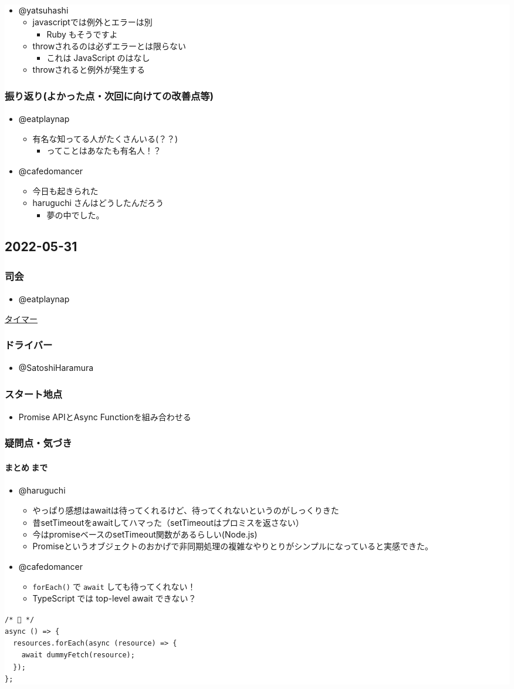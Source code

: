 - @yatsuhashi 
    - javascriptでは例外とエラーは別
        - Ruby もそうですよ
    - throwされるのは必ずエラーとは限らない
        - これは JavaScript のはなし
    - throwされると例外が発生する

### 振り返り(よかった点・次回に向けての改善点等)

- @eatplaynap 
  - 有名な知ってる人がたくさんいる(？？)
    - ってことはあなたも有名人！？

- @cafedomancer 
    - 今日も起きられた
    - haruguchi さんはどうしたんだろう
        - 夢の中でした。
 
## 2022\-05\-31

### 司会

- @eatplaynap 

[タイマー](https://timer.onl.jp/)

### ドライバー

- @SatoshiHaramura 

### スタート地点

- Promise APIとAsync Functionを組み合わせる

### 疑問点・気づき

#### まとめ まで

- @haruguchi
    - やっぱり感想はawaitは待ってくれるけど、待ってくれないというのがしっくりきた
    - 昔setTimeoutをawaitしてハマった（setTimeoutはプロミスを返さない）
    - 今はpromiseベースのsetTimeout関数があるらしい(Node.js)
    - Promiseというオブジェクトのおかげで非同期処理の複雑なやりとりがシンプルになっていると実感できた。
    
    
- @cafedomancer 
    - `forEach()` で `await` しても待ってくれない！
    - TypeScript では top-level await できない？
    
```javascript=
/* 🙅 */
async () => {
  resources.forEach(async (resource) => {
    await dummyFetch(resource);
  });
};
```
